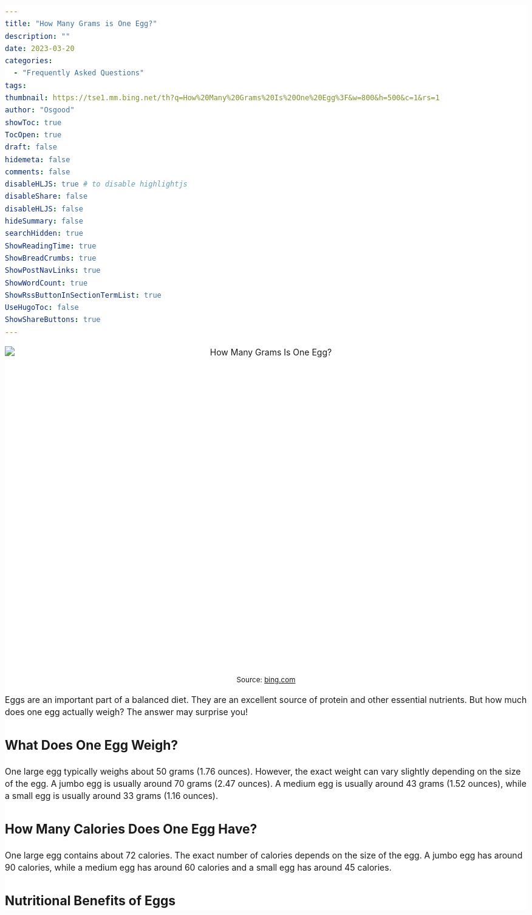 ```yaml
---
title: "How Many Grams is One Egg?"
description: ""
date: 2023-03-20
categories:
  - "Frequently Asked Questions" 
tags: 
thumbnail: https://tse1.mm.bing.net/th?q=How%20Many%20Grams%20Is%20One%20Egg%3F&w=800&h=500&c=1&rs=1
author: "Osgood"
showToc: true
TocOpen: true
draft: false
hidemeta: false
comments: false
disableHLJS: true # to disable highlightjs
disableShare: false
disableHLJS: false
hideSummary: false
searchHidden: true
ShowReadingTime: true
ShowBreadCrumbs: true
ShowPostNavLinks: true
ShowWordCount: true
ShowRssButtonInSectionTermList: true
UseHugoToc: false
ShowShareButtons: true
---
```


<center>
	<img src="https://tse1.mm.bing.net/th?q=How%20Many%20Grams%20Is%20One%20Egg%3F&w=800&h=500&c=1&rs=1" alt="How Many Grams Is One Egg?" width="800" height="500" style="display: block; width: 100%; height: auto">
	<small>Source: <a href="https://www.bing.com" rel="nofollow">bing.com</a></small>
</center>

Eggs are an important part of a balanced diet. They are an excellent source of protein and other essential nutrients. But how much does one egg actually weigh? The answer may surprise you!

<h2>What Does One Egg Weigh?</h2>

One large egg typically weighs about 50 grams (1.76 ounces). However, the exact weight can vary slightly depending on the size of the egg. A jumbo egg is usually around 70 grams (2.47 ounces). A medium egg is usually around 43 grams (1.52 ounces), while a small egg is usually around 33 grams (1.16 ounces).

<h2>How Many Calories Does One Egg Have?</h2>

One large egg contains about 72 calories. The exact number of calories depends on the size of the egg. A jumbo egg has around 90 calories, while a medium egg has around 60 calories and a small egg has around 45 calories.

<h2>Nutritional Benefits of Eggs</h2>
